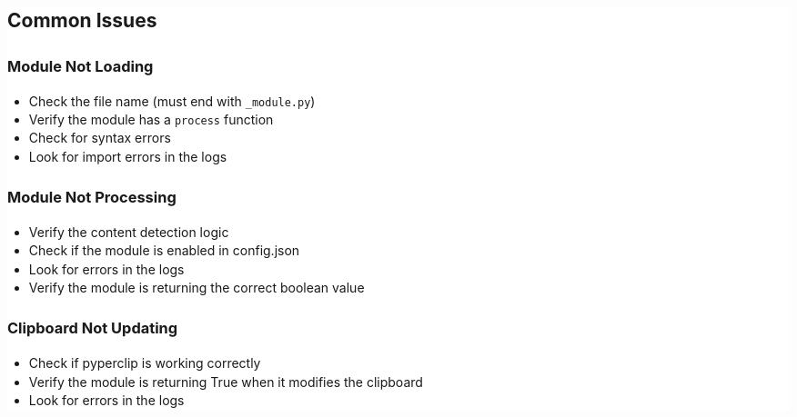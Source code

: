 ## Common Issues

### Module Not Loading
- Check the file name (must end with `_module.py`)
- Verify the module has a `process` function
- Check for syntax errors
- Look for import errors in the logs

### Module Not Processing
- Verify the content detection logic
- Check if the module is enabled in config.json
- Look for errors in the logs
- Verify the module is returning the correct boolean value

### Clipboard Not Updating
- Check if pyperclip is working correctly
- Verify the module is returning True when it modifies the clipboard
- Look for errors in the logs
